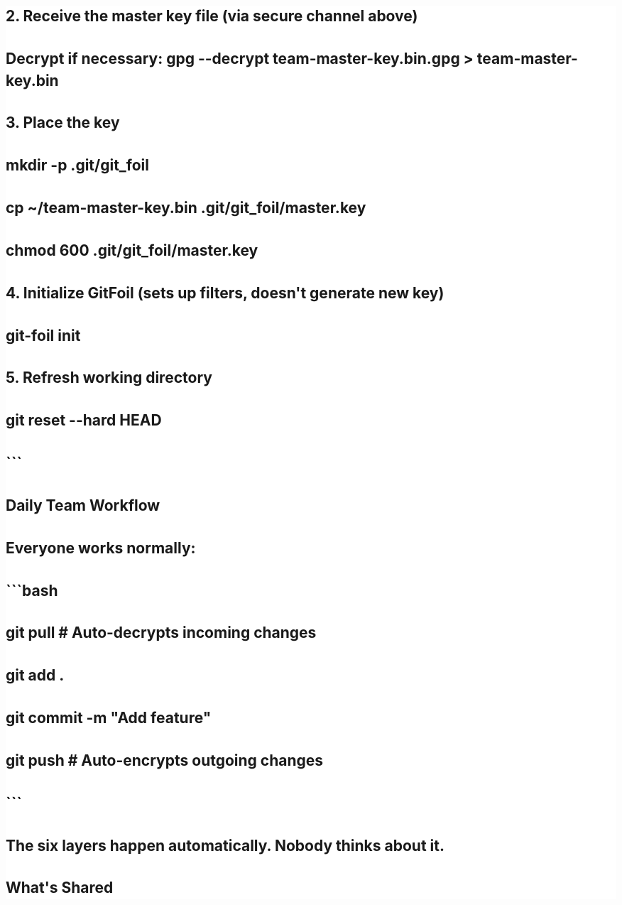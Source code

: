 ## 2. Receive the master key file (via secure channel above)
##    Decrypt if necessary: gpg --decrypt team-master-key.bin.gpg > team-master-key.bin

## 3. Place the key
## mkdir -p .git/git_foil
## cp ~/team-master-key.bin .git/git_foil/master.key
## chmod 600 .git/git_foil/master.key

## 4. Initialize GitFoil (sets up filters, doesn't generate new key)
## git-foil init

## 5. Refresh working directory
## git reset --hard HEAD
## ```

## Daily Team Workflow

## Everyone works normally:

## ```bash
## git pull    # Auto-decrypts incoming changes
## git add .
## git commit -m "Add feature"
## git push    # Auto-encrypts outgoing changes
## ```

## The six layers happen automatically. Nobody thinks about it.

## What's Shared
